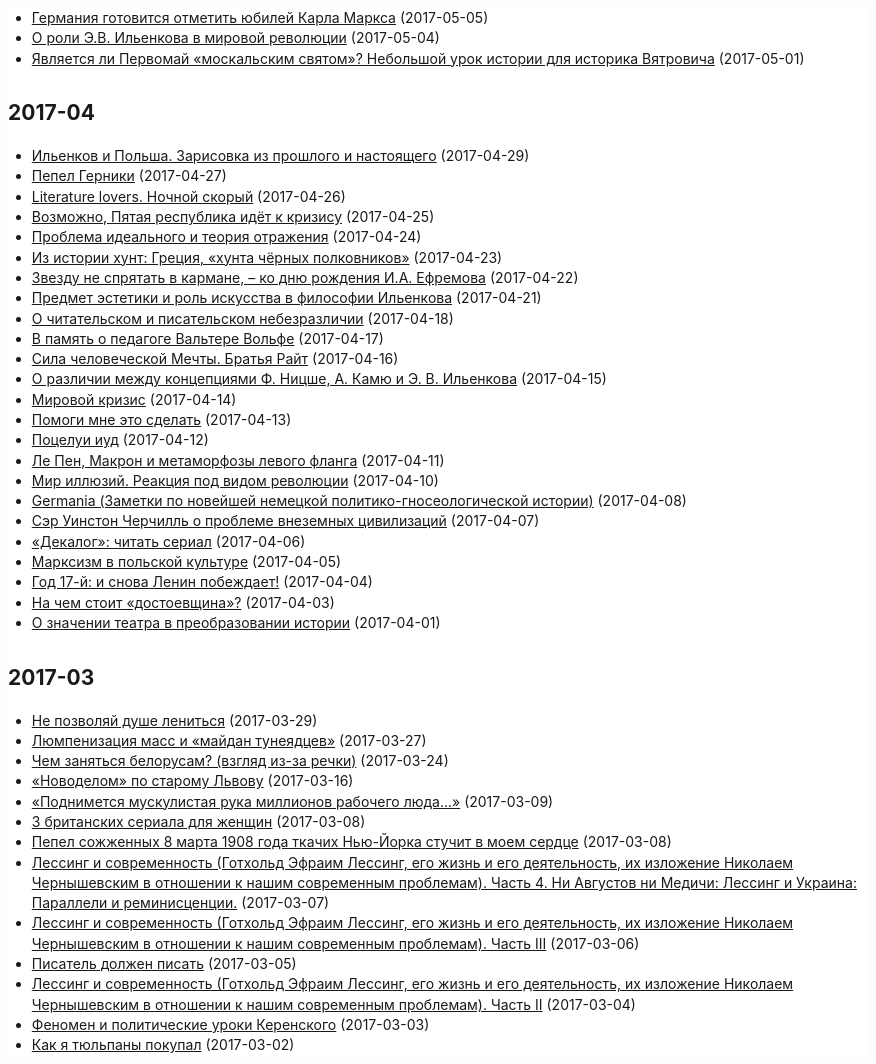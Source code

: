 * [Германия готовится отметить юбилей Карла Маркса](10055.md) (2017-05-05)
* [О роли Э.В. Ильенкова в мировой революции](10054.md) (2017-05-04)
* [Является ли Первомай «москальским святом»? Небольшой урок истории для историка Вятровича](10053.md) (2017-05-01)

## 2017-04

* [Ильенков и Польша. Зарисовка из прошлого и настоящего](10052.md) (2017-04-29)
* [Пепел Герники](10051.md) (2017-04-27)
* [Literature lovers. Ночной скорый](10050.md) (2017-04-26)
* [Возможно, Пятая республика идёт к кризису](10049.md) (2017-04-25)
* [Проблема идеального и теория отражения](10048.md) (2017-04-24)
* [Из истории хунт: Греция, «хунта чёрных полковников»](10047.md) (2017-04-23)
* [Звезду не спрятать в кармане, – ко дню рождения И.А. Ефремова](10046.md) (2017-04-22)
* [Предмет эстетики и роль искусства в философии Ильенкова](10045.md) (2017-04-21)
* [О читательском и писательском небезразличии](10044.md) (2017-04-18)
* [В память о педагоге Вальтере Вольфе](10043.md) (2017-04-17)
* [Сила человеческой Мечты. Братья Райт](10042.md) (2017-04-16)
* [О различии между концепциями Ф. Ницше, А. Камю и Э. В. Ильенкова](10041.md) (2017-04-15)
* [Мировой кризис](10040.md) (2017-04-14)
* [Помоги мне это сделать](10039.md) (2017-04-13)
* [Поцелуи иуд](10038.md) (2017-04-12)
* [Ле Пен, Макрон и метаморфозы левого фланга](10037.md) (2017-04-11)
* [Мир иллюзий. Реакция под видом революции](10036.md) (2017-04-10)
* [Germania (Заметки по новейшей немецкой политико-гносеологической истории)](10035.md) (2017-04-08)
* [Сэр Уинстон Черчилль о проблеме внеземных цивилизаций](10034.md) (2017-04-07)
* [«Декалог»: читать сериал](10033.md) (2017-04-06)
* [Марксизм в польской культуре](10032.md) (2017-04-05)
* [Год 17-й: и снова Ленин побеждает!](10031.md) (2017-04-04)
* [На чем стоит «достоевщина»?](10030.md) (2017-04-03)
* [О значении театра в преобразовании истории](10029.md) (2017-04-01)

## 2017-03

* [Не позволяй душе лениться](10028.md) (2017-03-29)
* [Люмпенизация масс и «майдан тунеядцев»](10027.md) (2017-03-27)
* [Чем заняться белорусам? (взгляд из-за речки)](10026.md) (2017-03-24)
* [«Новоделом» по старому Львову](10025.md) (2017-03-16)
* [«Поднимется мускулистая рука миллионов рабочего люда...»](10024.md) (2017-03-09)
* [3 британских сериала для женщин](10023.md) (2017-03-08)
* [Пепел сожженных 8 марта 1908 года ткачих Нью-Йорка стучит в моем сердце](10022.md) (2017-03-08)
* [Лессинг и современность (Готхольд Эфраим Лессинг, его жизнь и его деятельность, их изложение Николаем Чернышевским в отношении к нашим современным проблемам). Часть 4. Ни Августов ни Медичи: Лессинг и Украина: Параллели и реминисценции.](10021.md) (2017-03-07)
* [Лессинг и современность (Готхольд Эфраим Лессинг, его жизнь и его деятельность, их изложение Николаем Чернышевским в отношении к нашим современным проблемам). Часть III](10020.md) (2017-03-06)
* [Писатель должен писать](10019.md) (2017-03-05)
* [Лессинг и современность (Готхольд Эфраим Лессинг, его жизнь и его деятельность, их изложение Николаем Чернышевским в отношении к нашим современным проблемам). Часть ІІ](10018.md) (2017-03-04)
* [Феномен и политические уроки Керенского](10017.md) (2017-03-03)
* [Как я тюльпаны покупал](10016.md) (2017-03-02)
